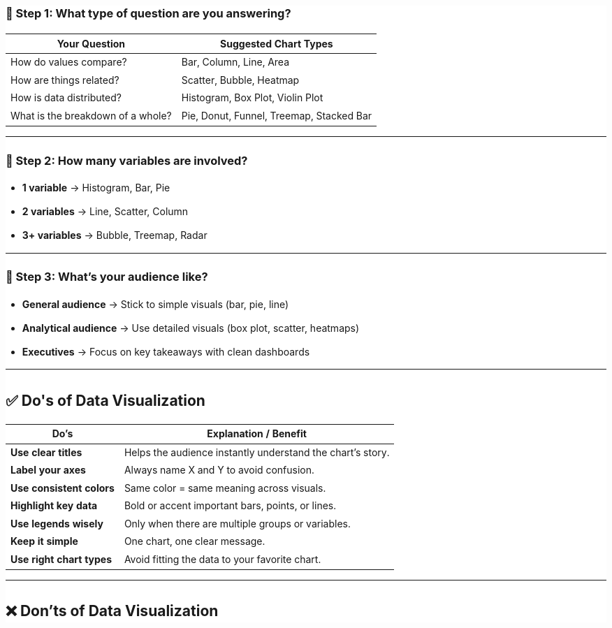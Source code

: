 ### 🔸 Step 1: What type of question are you answering?

| Your Question                     | Suggested Chart Types                    |
| --------------------------------- | ---------------------------------------- |
| How do values compare?            | Bar, Column, Line, Area                  |
| How are things related?           | Scatter, Bubble, Heatmap                 |
| How is data distributed?          | Histogram, Box Plot, Violin Plot         |
| What is the breakdown of a whole? | Pie, Donut, Funnel, Treemap, Stacked Bar |

---

### 🔸 Step 2: How many variables are involved?

- **1 variable** → Histogram, Bar, Pie

- **2 variables** → Line, Scatter, Column

- **3+ variables** → Bubble, Treemap, Radar

---

### 🔸 Step 3: What’s your audience like?

- **General audience** → Stick to simple visuals (bar, pie, line)

- **Analytical audience** → Use detailed visuals (box plot, scatter, heatmaps)

- **Executives** → Focus on key takeaways with clean dashboards

---

## ✅ Do's of Data Visualization

| Do’s                      | Explanation / Benefit                                      |
| ------------------------- | ---------------------------------------------------------- |
| **Use clear titles**      | Helps the audience instantly understand the chart’s story. |
| **Label your axes**       | Always name X and Y to avoid confusion.                    |
| **Use consistent colors** | Same color = same meaning across visuals.                  |
| **Highlight key data**    | Bold or accent important bars, points, or lines.           |
| **Use legends wisely**    | Only when there are multiple groups or variables.          |
| **Keep it simple**        | One chart, one clear message.                              |
| **Use right chart types** | Avoid fitting the data to your favorite chart.             |

---

## ❌ Don’ts of Data Visualization
